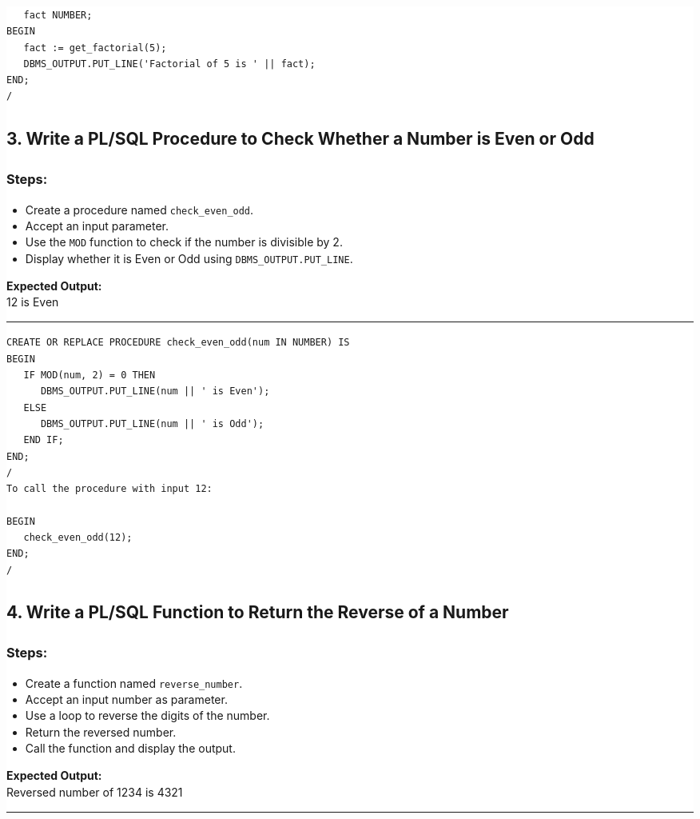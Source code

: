 ```
   fact NUMBER;
BEGIN
   fact := get_factorial(5);
   DBMS_OUTPUT.PUT_LINE('Factorial of 5 is ' || fact);
END;
/
```

## 3. Write a PL/SQL Procedure to Check Whether a Number is Even or Odd

### Steps:
- Create a procedure named `check_even_odd`.
- Accept an input parameter.
- Use the `MOD` function to check if the number is divisible by 2.
- Display whether it is Even or Odd using `DBMS_OUTPUT.PUT_LINE`.

**Expected Output:**  
12 is Even

---
```
CREATE OR REPLACE PROCEDURE check_even_odd(num IN NUMBER) IS
BEGIN
   IF MOD(num, 2) = 0 THEN
      DBMS_OUTPUT.PUT_LINE(num || ' is Even');
   ELSE
      DBMS_OUTPUT.PUT_LINE(num || ' is Odd');
   END IF;
END;
/
To call the procedure with input 12:

BEGIN
   check_even_odd(12);
END;
/
```

## 4. Write a PL/SQL Function to Return the Reverse of a Number

### Steps:
- Create a function named `reverse_number`.
- Accept an input number as parameter.
- Use a loop to reverse the digits of the number.
- Return the reversed number.
- Call the function and display the output.

**Expected Output:**  
Reversed number of 1234 is 4321

---